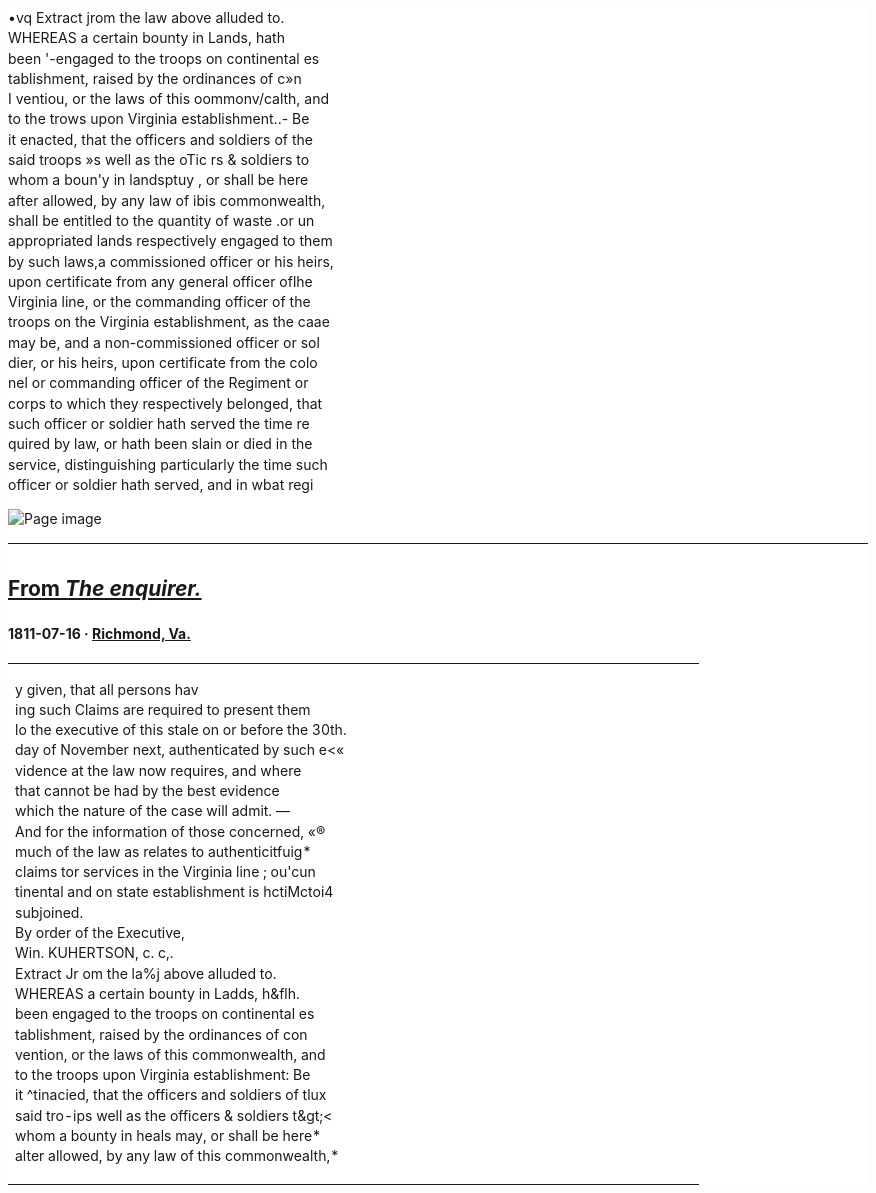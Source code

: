 •vq Extract jrom the law above alluded to.  
WHEREAS a certain bounty in Lands, hath  
been &#x27;-engaged to the troops on continental es­  
tablishment, raised by the ordinances of c»n­  
I ventiou, or the laws of this oommonv/calth, and  
to the trows upon Virginia establishment..- Be  
it enacted, that the officers and soldiers of the  
said troops »s well as the oTic rs &amp; soldiers to  
whom a boun&#x27;y in landsptuy , or shall be here­  
after allowed, by any law of ibis commonwealth,  
shall be entitled to the quantity of waste .or un­  
appropriated lands respectively engaged to them  
by such laws,a commissioned officer or his heirs,  
upon certificate from any general officer oflhe  
Virginia line, or the commanding officer of the  
troops on the Virginia establishment, as the caae  
may be, and a non-commissioned officer or sol­  
dier, or his heirs, upon certificate from the colo­  
nel or commanding officer of the Regiment or  
corps to which they respectively belonged, that  
such officer or soldier hath served the time re­  
quired by law, or hath been slain or died in the  
service, distinguishing particularly the time such  
officer or soldier hath served, and in wbat regi
</td><td style="width: 50%; max-height: 75%; margin: auto; display: block;">
<img alt="Page image" src="https://tile.loc.gov/image-services/iiif/service:ndnp:vi:batch_vi_loons_ver01:data:sn84024736:00414183852:1811070901:0078/pct:40.4486118771833,13.280377311654462,17.877060734203592,20.79351288734434/!600,600/0/default.jpg"/>
</td>
</tr></table>

---

## [From _The enquirer._](https://www.loc.gov/resource/sn84024736/1811-07-16/ed-1/?sp=4)

#### 1811-07-16 &middot; [Richmond, Va.](http://dbpedia.org/resource/Richmond%2C_Virginia)

<table style="width: 100%;"><tr><td style="width: 50%">

y given, that all persons hav­  
ing such Claims are required to present them  
lo the executive of this stale on or before the 30th.  
day of November next, authenticated by such e&lt;«  
vidence at the law now requires, and where  
that cannot be had by the best evidence  
which the nature of the case will admit. —  
And for the information of those concerned, «®  
much of the law as relates to authenticitfuig*  
claims tor services in the Virginia line ; ou&#x27;cun­  
tinental and on state establishment is hctiMctoi4  
subjoined.  
By order of the Executive,  
Win. KUHERTSON, c. c,.  
Extract Jr om the la%j above alluded to.  
WHEREAS a certain bounty in Ladds, h&amp;flh.  
been engaged to the troops on continental es­  
tablishment, raised by the ordinances of con­  
vention, or the laws of this commonwealth, and  
to the troops upon Virginia establishment: Be  
it ^tinacied, that the officers and soldiers of tlux  
said tro-ips well as the officers &amp; soldiers t\&gt;&lt;  
whom a bounty in heals may, or shall be here*  
alter allowed, by any law of this commonwealth,*  